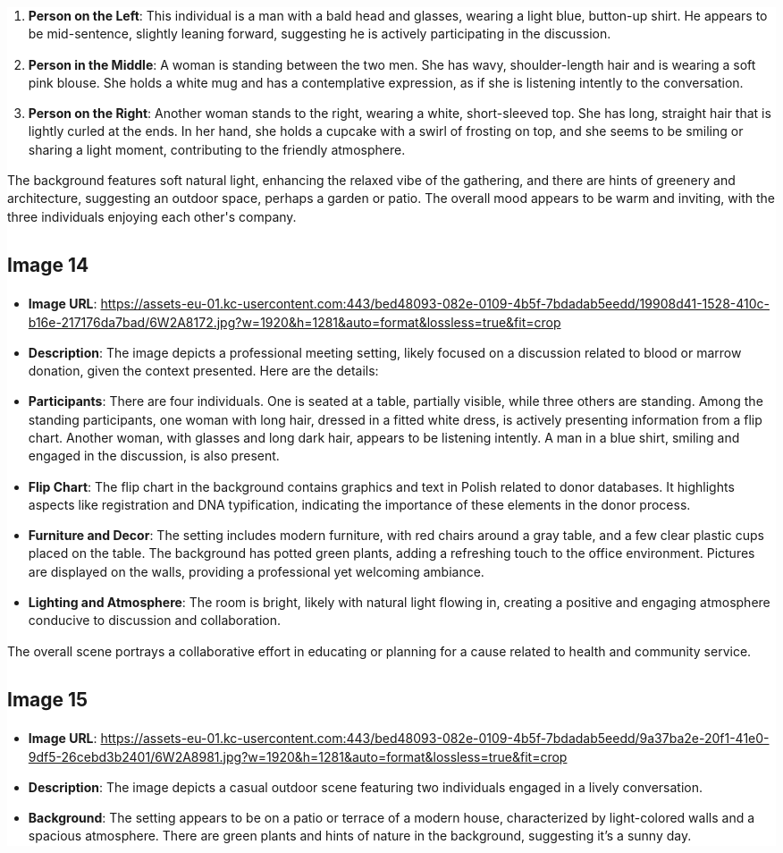 1. **Person on the Left**: This individual is a man with a bald head and glasses, wearing a light blue, button-up shirt. He appears to be mid-sentence, slightly leaning forward, suggesting he is actively participating in the discussion.

2. **Person in the Middle**: A woman is standing between the two men. She has wavy, shoulder-length hair and is wearing a soft pink blouse. She holds a white mug and has a contemplative expression, as if she is listening intently to the conversation.

3. **Person on the Right**: Another woman stands to the right, wearing a white, short-sleeved top. She has long, straight hair that is lightly curled at the ends. In her hand, she holds a cupcake with a swirl of frosting on top, and she seems to be smiling or sharing a light moment, contributing to the friendly atmosphere.

The background features soft natural light, enhancing the relaxed vibe of the gathering, and there are hints of greenery and architecture, suggesting an outdoor space, perhaps a garden or patio. The overall mood appears to be warm and inviting, with the three individuals enjoying each other's company.

## Image 14
- **Image URL**: https://assets-eu-01.kc-usercontent.com:443/bed48093-082e-0109-4b5f-7bdadab5eedd/19908d41-1528-410c-b16e-217176da7bad/6W2A8172.jpg?w=1920&h=1281&auto=format&lossless=true&fit=crop
- **Description**: The image depicts a professional meeting setting, likely focused on a discussion related to blood or marrow donation, given the context presented. Here are the details:

- **Participants**: There are four individuals. One is seated at a table, partially visible, while three others are standing. Among the standing participants, one woman with long hair, dressed in a fitted white dress, is actively presenting information from a flip chart. Another woman, with glasses and long dark hair, appears to be listening intently. A man in a blue shirt, smiling and engaged in the discussion, is also present.

- **Flip Chart**: The flip chart in the background contains graphics and text in Polish related to donor databases. It highlights aspects like registration and DNA typification, indicating the importance of these elements in the donor process.

- **Furniture and Decor**: The setting includes modern furniture, with red chairs around a gray table, and a few clear plastic cups placed on the table. The background has potted green plants, adding a refreshing touch to the office environment. Pictures are displayed on the walls, providing a professional yet welcoming ambiance.

- **Lighting and Atmosphere**: The room is bright, likely with natural light flowing in, creating a positive and engaging atmosphere conducive to discussion and collaboration.

The overall scene portrays a collaborative effort in educating or planning for a cause related to health and community service.

## Image 15
- **Image URL**: https://assets-eu-01.kc-usercontent.com:443/bed48093-082e-0109-4b5f-7bdadab5eedd/9a37ba2e-20f1-41e0-9df5-26cebd3b2401/6W2A8981.jpg?w=1920&h=1281&auto=format&lossless=true&fit=crop
- **Description**: The image depicts a casual outdoor scene featuring two individuals engaged in a lively conversation. 

- **Background**: The setting appears to be on a patio or terrace of a modern house, characterized by light-colored walls and a spacious atmosphere. There are green plants and hints of nature in the background, suggesting it’s a sunny day.
